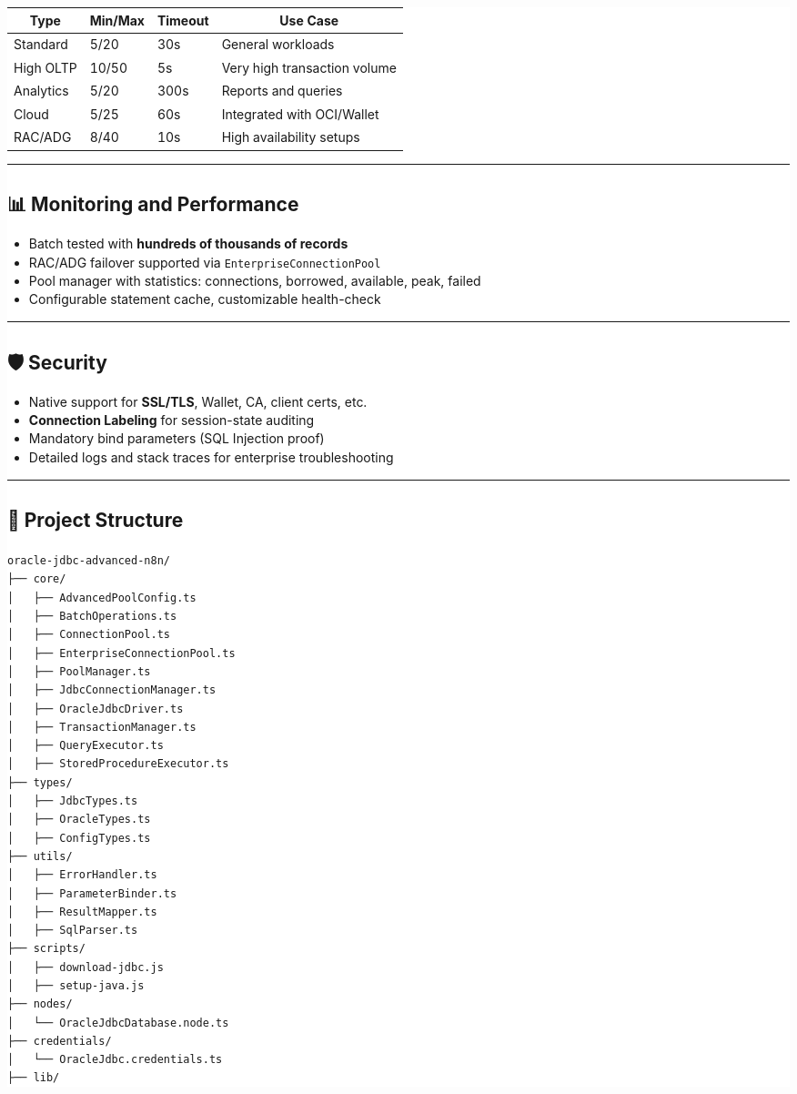 | Type        | Min/Max | Timeout | Use Case                 |
|-------------|---------|---------|--------------------------|
| Standard    | 5/20    | 30s     | General workloads         |
| High OLTP   | 10/50   | 5s      | Very high transaction volume |
| Analytics   | 5/20    | 300s    | Reports and queries       |
| Cloud       | 5/25    | 60s     | Integrated with OCI/Wallet|
| RAC/ADG     | 8/40    | 10s     | High availability setups  |

---

## 📊 Monitoring and Performance

- Batch tested with **hundreds of thousands of records**  
- RAC/ADG failover supported via `EnterpriseConnectionPool`  
- Pool manager with statistics: connections, borrowed, available, peak, failed  
- Configurable statement cache, customizable health-check  

---

## 🛡️ Security

- Native support for **SSL/TLS**, Wallet, CA, client certs, etc.  
- **Connection Labeling** for session-state auditing  
- Mandatory bind parameters (SQL Injection proof)  
- Detailed logs and stack traces for enterprise troubleshooting  

---

## 🧪 Project Structure

```text
oracle-jdbc-advanced-n8n/
├── core/
│   ├── AdvancedPoolConfig.ts
│   ├── BatchOperations.ts
│   ├── ConnectionPool.ts
│   ├── EnterpriseConnectionPool.ts
│   ├── PoolManager.ts
│   ├── JdbcConnectionManager.ts
│   ├── OracleJdbcDriver.ts
│   ├── TransactionManager.ts
│   ├── QueryExecutor.ts
│   ├── StoredProcedureExecutor.ts
├── types/
│   ├── JdbcTypes.ts
│   ├── OracleTypes.ts
│   ├── ConfigTypes.ts
├── utils/
│   ├── ErrorHandler.ts
│   ├── ParameterBinder.ts
│   ├── ResultMapper.ts
│   ├── SqlParser.ts
├── scripts/
│   ├── download-jdbc.js
│   ├── setup-java.js
├── nodes/
│   └── OracleJdbcDatabase.node.ts
├── credentials/
│   └── OracleJdbc.credentials.ts
├── lib/
```